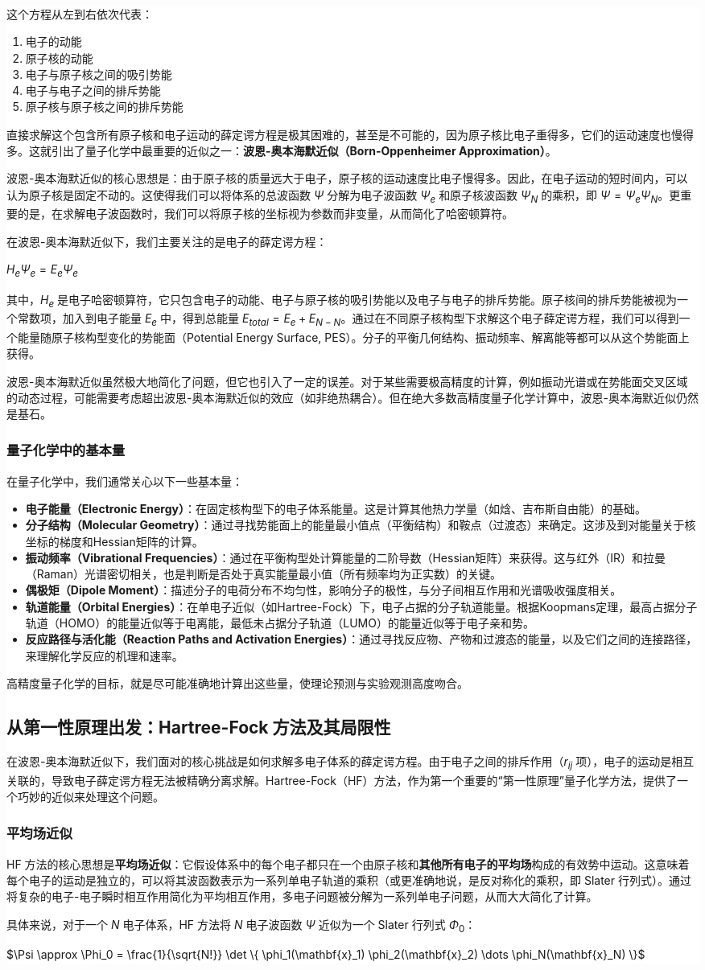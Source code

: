 这个方程从左到右依次代表：
1.  电子的动能
2.  原子核的动能
3.  电子与原子核之间的吸引势能
4.  电子与电子之间的排斥势能
5.  原子核与原子核之间的排斥势能

直接求解这个包含所有原子核和电子运动的薛定谔方程是极其困难的，甚至是不可能的，因为原子核比电子重得多，它们的运动速度也慢得多。这就引出了量子化学中最重要的近似之一：**波恩-奥本海默近似（Born-Oppenheimer Approximation）**。

波恩-奥本海默近似的核心思想是：由于原子核的质量远大于电子，原子核的运动速度比电子慢得多。因此，在电子运动的短时间内，可以认为原子核是固定不动的。这使得我们可以将体系的总波函数 $\Psi$ 分解为电子波函数 $\Psi_e$ 和原子核波函数 $\Psi_N$ 的乘积，即 $\Psi = \Psi_e \Psi_N$。更重要的是，在求解电子波函数时，我们可以将原子核的坐标视为参数而非变量，从而简化了哈密顿算符。

在波恩-奥本海默近似下，我们主要关注的是电子的薛定谔方程：

$H_e \Psi_e = E_e \Psi_e$

其中，$H_e$ 是电子哈密顿算符，它只包含电子的动能、电子与原子核的吸引势能以及电子与电子的排斥势能。原子核间的排斥势能被视为一个常数项，加入到电子能量 $E_e$ 中，得到总能量 $E_{total} = E_e + E_{N-N}$。通过在不同原子核构型下求解这个电子薛定谔方程，我们可以得到一个能量随原子核构型变化的势能面（Potential Energy Surface, PES）。分子的平衡几何结构、振动频率、解离能等都可以从这个势能面上获得。

波恩-奥本海默近似虽然极大地简化了问题，但它也引入了一定的误差。对于某些需要极高精度的计算，例如振动光谱或在势能面交叉区域的动态过程，可能需要考虑超出波恩-奥本海默近似的效应（如非绝热耦合）。但在绝大多数高精度量子化学计算中，波恩-奥本海默近似仍然是基石。

### 量子化学中的基本量

在量子化学中，我们通常关心以下一些基本量：

*   **电子能量（Electronic Energy）**：在固定核构型下的电子体系能量。这是计算其他热力学量（如焓、吉布斯自由能）的基础。
*   **分子结构（Molecular Geometry）**：通过寻找势能面上的能量最小值点（平衡结构）和鞍点（过渡态）来确定。这涉及到对能量关于核坐标的梯度和Hessian矩阵的计算。
*   **振动频率（Vibrational Frequencies）**：通过在平衡构型处计算能量的二阶导数（Hessian矩阵）来获得。这与红外（IR）和拉曼（Raman）光谱密切相关，也是判断是否处于真实能量最小值（所有频率均为正实数）的关键。
*   **偶极矩（Dipole Moment）**：描述分子的电荷分布不均匀性，影响分子的极性，与分子间相互作用和光谱吸收强度相关。
*   **轨道能量（Orbital Energies）**：在单电子近似（如Hartree-Fock）下，电子占据的分子轨道能量。根据Koopmans定理，最高占据分子轨道（HOMO）的能量近似等于电离能，最低未占据分子轨道（LUMO）的能量近似等于电子亲和势。
*   **反应路径与活化能（Reaction Paths and Activation Energies）**：通过寻找反应物、产物和过渡态的能量，以及它们之间的连接路径，来理解化学反应的机理和速率。

高精度量子化学的目标，就是尽可能准确地计算出这些量，使理论预测与实验观测高度吻合。

## 从第一性原理出发：Hartree-Fock 方法及其局限性

在波恩-奥本海默近似下，我们面对的核心挑战是如何求解多电子体系的薛定谔方程。由于电子之间的排斥作用（$r_{ij}$ 项），电子的运动是相互关联的，导致电子薛定谔方程无法被精确分离求解。Hartree-Fock（HF）方法，作为第一个重要的“第一性原理”量子化学方法，提供了一个巧妙的近似来处理这个问题。

### 平均场近似

HF 方法的核心思想是**平均场近似**：它假设体系中的每个电子都只在一个由原子核和**其他所有电子的平均场**构成的有效势中运动。这意味着每个电子的运动是独立的，可以将其波函数表示为一系列单电子轨道的乘积（或更准确地说，是反对称化的乘积，即 Slater 行列式）。通过将复杂的电子-电子瞬时相互作用简化为平均相互作用，多电子问题被分解为一系列单电子问题，从而大大简化了计算。

具体来说，对于一个 $N$ 电子体系，HF 方法将 $N$ 电子波函数 $\Psi$ 近似为一个 Slater 行列式 $\Phi_0$：

$\Psi \approx \Phi_0 = \frac{1}{\sqrt{N!}} \det \{ \phi_1(\mathbf{x}_1) \phi_2(\mathbf{x}_2) \dots \phi_N(\mathbf{x}_N) \}$
